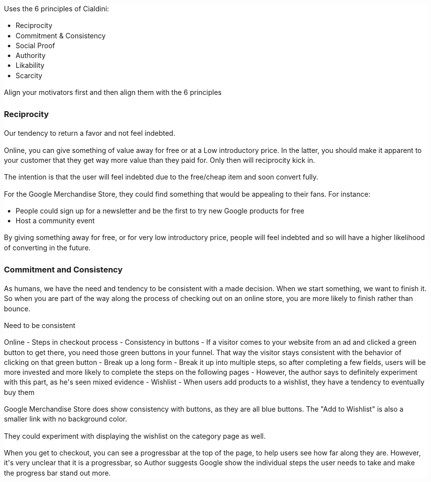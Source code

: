 Uses the 6 principles of Cialdini:
- Reciprocity
- Commitment & Consistency
- Social Proof
- Authority
- Likability
- Scarcity

Align your motivators first and then align them with the 6 principles

### Reciprocity
Our tendency to return a favor and not feel indebted.

Online, you can give something of value away for free or at a Low introductory price. In the latter, you should make it apparent to your customer that they get way more value than they paid for. Only then will reciprocity  kick in.

The intention is that the user will feel indebted due to the free/cheap item and soon convert fully.

For the Google Merchandise Store, they could find something that would be appealing to their fans. For instance:
- People could sign up for a newsletter and be the first to try new Google products for free
- Host a community event

By giving something away for free, or for very low introductory price, people will feel indebted and so will have a higher likelihood of converting in the future.

### Commitment and Consistency

As humans, we have the need and tendency to be consistent with a made decision. When we start something, we want to finish it. So when you are part of the way along the process of checking out on an online store, you are more likely to finish rather than bounce.

Need to be consistent 

Online
	- Steps in checkout process
	- Consistency in buttons
		- If a visitor comes to your website from an ad and clicked a green button to get there, you need those green buttons in your funnel. That way the visitor stays consistent with the behavior of clicking on that green button
	- Break up a long form
		- Break it up into multiple steps, so after completing a few fields, users will be more invested and more likely to complete the steps on the following pages
		- However, the author says to definitely experiment with this part, as he's seen mixed evidence
	- Wishlist
		- When users add products to a wishlist, they have a tendency to eventually buy them


Google Merchandise Store does show consistency with buttons, as they are all blue buttons. The "Add to Wishlist" is also a smaller link with no background color.

They could experiment with displaying the wishlist on the category page as well.

When you get to checkout, you can see a progressbar at the top of the page, to help users see how far along they are. However, it's very unclear that it is a progressbar, so Author suggests Google show the individual steps the user needs to take and make the progress bar stand out more.
